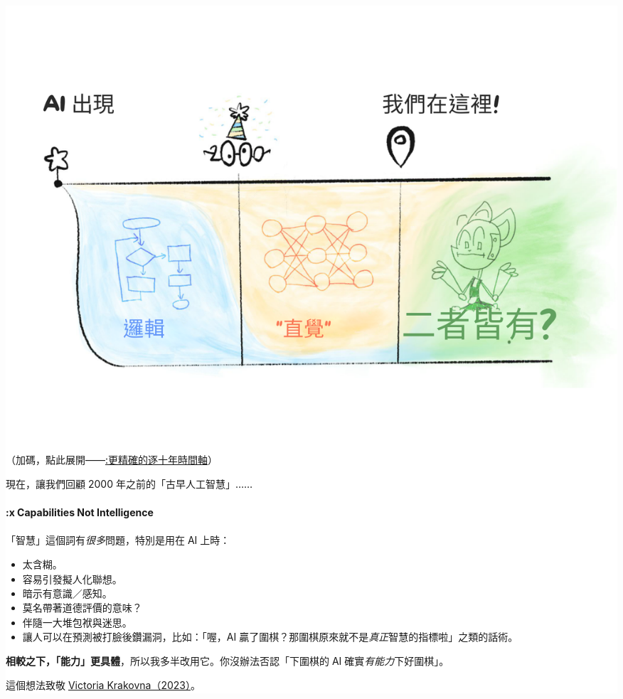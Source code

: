 ![AI 年代圖。2000 年前以「邏輯」為主；2000 年後以「直覺」為主；未來也許兩者兼備？](../media/intro/Timeline.png)

（加碼，點此展開——[:更精確的逐十年時間軸](#Decades)）

現在，讓我們回顧 2000 年之前的「古早人工智慧」……

[^toe-hat-tip]: Hat tip to Michael Nielsen for this phrase! From [Nielsen & Collison 2018](https://web.archive.org/web/20231024194922/https://www.theatlantic.com/science/archive/2018/11/diminishing-returns-science/575665/)

[^turing-computer]: [Turing, 1936](https://quantum.country/assets/Turing1936.pdf)

[^turing-test]: [Turing, 1950](https://redirect.cs.umbc.edu/courses/471/papers/turing.pdf). Fun sidenote: In Section 9, Alan Turing protects the “Imitation Game” against... cheating with ESP. He strongly believed in the stuff: *“the statistical evidence, at least for telepathy, is overwhelming.”* What was Turing's anti-ESP-cheating solution? *“[Put] the competitors into a "telepathy-proof room"”*. The 50’s were wild.

[^dartmouth]: This was the [Dartmouth Workshop](https://en.wikipedia.org/wiki/Dartmouth_workshop), the "official" start of Artificial Intelligence as a field. (Unfortunately, Turing himself could not attend; he died just two years prior.)

[^sk-ai]: Arirang TV News, Sep 2022: [Clip on YouTube](https://www.youtube.com/watch?v=xMZEfDcOrKg)

#### :x Capabilities Not Intelligence

「智慧」這個詞有*很多*問題，特別是用在 AI 上時：

* 太含糊。
* 容易引發擬人化聯想。
* 暗示有意識／感知。
* 莫名帶著道德評價的意味？
* 伴隨一大堆包袱與迷思。
* 讓人可以在預測被打臉後鑽漏洞，比如：「喔，AI 贏了圍棋？那圍棋原來就不是*真正*智慧的指標啦」之類的話術。

**相較之下，「能力」更具體**，所以我多半改用它。你沒辦法否認「下圍棋的 AI 確實*有能力*下好圍棋」。

這個想法致敬 [Victoria Krakovna（2023）](https://vkrakovna.wordpress.com/2023/08/09/when-discussing-ai-risks-talk-about-capabilities-not-intelligence/)。


[^failed-predictions]: Herbert Simon（AI 先驅之一）在 [1960 年斷言](https://quoteinvestigator.com/2020/11/11/ai-can-do/)：「二十年內（到 1980 年），機器將能完成人類能做的任何工作。」
[^cifar-100]: 人類在影像辨識的兩個常見測試集（CIFAR-10 與 CIFAR-100）上的正確率大約是 95.90%。 [\(Fort, Ren & Lakshminarayanan 2021, 見第 15 頁的附錄 A\)](https://arxiv.org/abs/2106.03004) AI 直到 **2020 年**才好不容易超越這個數字：EffNet-L2 模型達到 **96.08%** 準確率。（來源: [PapersWithCode](https://paperswithcode.com/sota/image-classification-on-cifar-100)）
[^moravec]: 引述自 Hans Moravec 1988 年《Mind Children》，第 15 頁：「……讓電腦在智力測驗或跳棋上展現成人水準相對容易，但要讓它們擁有一歲孩童的感知與移動能力卻困難甚至不可能。」沒有那麼上口，但重點到了。
[^deep-blue-screenshot-src]: 截圖來自 ESPN 與 FiveThirtyEight 2014 年迷你紀錄片 *[The Man vs The Machine](https://fivethirtyeight.com/features/the-man-vs-the-machine-fivethirtyeight-films-signals/)*。賈瑞落敗片段在 14:18。
[^simpsons-reference]: [辛普森一家梗](https://www.youtube.com/watch?v=kUZiUORi3uQ)
[^i-hate-i-robot]: 感謝 Sage Hyden（Just Write）提供下面這張無厘頭圖。詳見他 2022 的影片《[*I, HATE, I, ROBOT*](https://www.youtube.com/watch?v=zYnQGWjsGXQ)》，講述那部電影如何在製作過程被扭曲。
[^clock]: [Bird & Layzell, 2002](https://people.duke.edu/~ng46/topics/evolved-radio.pdf) 感謝 Victoria Krakovna 彙整的[規格遊戲大全](https://docs.google.com/spreadsheets/d/e/2PACX-1vRPiprOaC3HsCf5Tuum8bRfzYUiKLRqJmbOoC-32JorNdfyTiRRsR7Ea5eWtvsWzuxo8bjOxCG84dAg/pubhtml)。
[^instrumental-convergence]: 出乎意料地，關於 AI 邏輯這個安全問題還是 2000 年代初才被發現。參與發展的人（*不*是完整名單）：Nick Bostrom、Stuart Russell、Steve Omohundro。
[^ann-origins]: [McCulloch & Pitts（1943）](https://www.cs.cmu.edu/~./epxing/Class/10715/reading/McCulloch.and.Pitts.pdf)
[^johnny-cites-pitts]: 該文是 [von Neumann（1945）《EDVAC 報告初稿》](https://web.archive.org/web/20130314123032/http://qss.stanford.edu/~godfrey/vonNeumann/vnedvac.pdf)。他從未完成這份初稿，所以唯一的引文變成「MacColloch【筆誤】 and Pitts（1943）」。
[^turing-rl]: 見 [Turing（1948）](https://weightagnostic.github.io/papers/turing1948.pdf)，特別是 “Organizing Unorganized Machinery” 與 “Experiments In Organizing: Pleasure-Pain Systems”。
[^sym-vs-conn]: 想了解符號式 AI 與連結主義 AI 的學術對立史，看看這篇標題超讚、而且以資料視覺化呈現的論文：[Cardon, Cointet & Mazières（2018），**_NEURONS SPIKE BACK_**](https://mazieres.gitlab.io/neurons-spike-back/index.htm#footnotes)
[^chomsky]: 關於喬姆斯基對語言如何習得的觀點（與其批評）的摘要，見他同事、數學家兼哲學家的 Hilary Putnam：[Putnam（1967）](https://citeseerx.ist.psu.edu/document?repid=rep1&type=pdf&doi=369259d71d125763134405b68741e8142d837cb5)。總之：Chomsky 認為——真的是寫進我們 DNA 裡——存在硬編碼、跨文化通用的語法規則。
[^pinker]: [Pinker & Prince（1988）](http://www.cs.ox.ac.uk/ieg/e-library/sources/pinker_conn.pdf)：結論大意為「連結主義者關於語言心理學的解釋裡可以拋棄先天語法／規則的說法不可取，事實上語言與發展的證據支持這些規則的存在。」
[^xor-affair]: 想看《Perceptrons》與 XOR 事件的哀史，見[該書維基頁](https://en.wikipedia.org/wiki/Perceptrons_(book))，以及 [Stack Exchange 的這個回答](https://ai.stackexchange.com/a/18543)。
[^gpu]: GPU＝顯示卡。原本為電玩設計。它的重點是能*大量*且*並行*地做數學運算：非常適合 ANN 那種「一次到位」風格的計算！
[^alexnet]: [(Krizhevsky, Sutskever, Hinton 2012)](https://proceedings.neurips.cc/paper/2012/file/c399862d3b9d6b76c8436e924a68c45b-Paper.pdf)。趣聞： 「[Hinton] 對電腦視覺一無所知，所以他找了兩個年輕人來改變一切！其中一位 [Alex Krizhevsky] 他把人關在房間裡，跟他說：『做出來之前不准出來！』……（引自 [Cardon, Cointet & Mazières 2018](https://mazieres.gitlab.io/neurons-spike-back/NeuronsSpikeBack.pdf)）」
[^goodfellow]: [I. J. Goodfellow（2014），*Generative Adversarial Networks*](http://papers.neurips.cc/paper/5423-generative-adversarial-nets.pdf)
[^alphago]: 關於 AlphaGo（*以及它為何與以往 AI 有本質差異*）的科普，見 [Michael Nielsen（2016），*Quanta Magazine*](https://www.quantamagazine.org/is-alphago-really-such-a-big-deal-20160329/)
[^transformer]: [Vaswani 等（2017）：〈Attention is All you Need〉](https://arxiv.org/abs/1706.03762)
[^alphafold]: 關於 AlphaFold 的科普，見 Will Heaven（2020），*MIT Technology Review*：[〈DeepMind’s protein-folding AI has solved a 50-year-old grand challenge of biology〉](https://www.technologyreview.com/2020/11/30/1012712/deepmind-protein-folding-ai-solved-biology-science-drugs-disease/)
[^venn]: 是啦，嚴格說這是歐拉圖；是啦，嚴格說你媽也是。
[^algo-bias]: 原始報告：[Lowry & MacPherson（1988）](https://europepmc.org/backend/ptpmcrender.fcgi?accid=PMC2545288&blobtype=pdf)，刊於 *British Medical Journal*。注意這個演算法不是用神經網路，但*確實*是早期的機器學習案例。重點：垃圾資料進，垃圾演算法出。
[^amazon-hiring]: [Jeffrey Dastin（2018），*Reuters*：](https://www.reuters.com/article/idUSKCN1MK0AG/) “它會懲罰包含 'women's' 一字的履歷，例如『女棋社社長』。它也會把兩所女子學院的畢業生往下排，據熟悉內情的人士說。”
[^joy]: 原始論文：[Buolamwini & Gebru 2018](http://proceedings.mlr.press/v81/buolamwini18a/buolamwini18a.pdf)。科普摘要：[Hardesty，MIT 新聞稿 2018](https://news.mit.edu/2018/study-finds-gender-skin-type-bias-artificial-intelligence-systems-0212)
[^openai-apple]: 出自 [OpenAI（2021）新聞稿](https://openai.com/research/multimodal-neurons)（段落：「Attacks in the wild」）
[^tesla-fatality]: 見 [Tesla 2016 的官方部落格](https://www.tesla.com/blog/tragic-loss)，以及[這篇文章](https://electrek.co/2016/07/01/understanding-fatal-tesla-accident-autopilot-nhtsa-probe/)，更詳細說明當時發生了什麼，以及 Autopilot 可能犯了什麼錯。
[^self-driving]: 不過我覺得在倫理上有義務提醒你：儘管如此，自動駕駛在類似情境下*還是*比人類安全得多。（大約安全 85%。見 [Hawkins（2023），*The Verge*](https://www.theverge.com/2023/12/20/24006712/waymo-driverless-million-mile-safety-compare-human)）全世界每年有百萬人死於交通事故。沒有毛的靈長類*真的不該*用 60 英里時速開兩噸重的東西。
[^inner-misalignment]: 這個問題首先在 [Hubinger 等（2019）](https://arxiv.org/pdf/1906.01820.pdf)被理論提出，接著 [Langosco 等（2021）](https://arxiv.org/pdf/2105.14111.pdf) 找到了真實案例！大眾友善摘要見 [Rob Miles 的影片](https://www.youtube.com/watch?v=zkbPdEHEyEI)。
[^gpt-params]: OpenAI 對 GPT-4 的細節一向非常*不*開放，連安全無礙的「規模」資訊都不說。總之，有份洩漏的報告說它大約有 1.8 兆參數、訓練成本 6300 萬美元。摘要見 [Maximilian Schreiner（2023），*The Decoder*](https://the-decoder.com/gpt-4-architecture-datasets-costs-and-more-leaked/)
[^fun-aside]: 讓我想到物理學家 Emerson M. Pugh 的一句好玩話（[引用來源](https://quoteinvestigator.com/2016/03/05/brain/)）： 「如果人腦簡單到我們能理解它，我們也就簡單到無法理解它。」
[^aima]: Russell 與 Norvig《Artificial Intelligence: A Modern Approach》，第 27.3 章。其實是在轉述 *Dreyfus（1992），《What Computers Still Can't Do》* 的話。
[^moores]: 見維基百科，[想要 More 的 moore 在這裡](https://en.wikipedia.org/wiki/Moore%27s_law)
[^ai-scaling]: 見 [Kaplan 等（2020）](https://arxiv.org/pdf/2001.08361.pdf)，圖 1，第一個小圖：當算力從 10<sup>-7</sup> 漲到 10<sup>-1</sup>（百萬倍），測試損失從約 6.0 降到約 3.0（錯誤率折半）。
[^atom]: 目前領先的[「3 奈米製程」](https://en.wikipedia.org/wiki/3_nm_process)中，最小的部件是 24 奈米。矽原子是 0.2 奈米寬。估算：24/0.2＝120 個原子。因為 2^7＝128，再切七次就會比原子小。
[^also-lies]: 例如，現今領先的「3 奈米製程」，其實*沒有任何*部件真的 3 奈米。所有部件都比那大*8 到 16 倍*。
[^also-lies-2]: 引自 [Kevin Morris（2020），〈No More Nanometers〉](https://www.eejournal.com/article/no-more-nanometers/)：「我們早就超越摩爾定律了，早該停止用五十年前的指標來度量與展示自己。這會誤導大眾、傷害我們的公信力，並妨礙對電子產業過去半世紀進展的理性思考。」
[^nvidia-moores-dead]: [Wallace Witkowski（2022），*MarketWatch*](https://www.marketwatch.com/story/moores-laws-dead-nvidia-ceo-jensen-says-in-justifying-gaming-card-price-hike-11663798618)。
[^leaked-report]: [Maximilian Schreiner（2023），*The Decoder*](https://the-decoder.com/gpt-4-architecture-datasets-costs-and-more-leaked/)
[^ai-brick-wall]: 見 [Dylan Patel（2023）](https://www.semianalysis.com/p/the-ai-brick-wall-a-practical-limit#%C2%A7the-dense-transformer-scaling-wall) 中「The Dense Transformer Scaling Wall」那張表。
[^grokking]: 見 [Power 等（2022）](https://arxiv.org/pdf/2201.02177)，圖 1 左：在訓練 1,000 步時，ANN 幾乎 100% 記住了「測試」題，但在訓練集以外的題上慘敗。然後沒有任何警告，在第 100,000 步時，它突然「懂了」，開始回答訓練集外的題目正確。蛤？
[^brain-size]: 人類*並不是*腦最大（抹香鯨最大）或腦身比最高（螞蟻與鼩鼱）的物種。那若不是腦大小，何以解釋智人的「主宰」？[Henrich（2018）](http://press.princeton.edu/titles/10543.html) 提出我們的秘密在於*累積文化*：你學到的東西不會隨你而去，你能傳下去。有張借書證，我就能翻閱 30 萬年智人的精華。若幸運，我也能在自己的最後一頁前，往那座大圖書館加一點東西。
[^sys-1-2]: 「雙過程」認知模型最早由 [Wason & Evans（1974）](https://pages.ucsd.edu/~scoulson/203/wason-evans.pdf) 提出，數十年來由多方發展；但它在 Daniel Kahneman（2002 年諾貝爾經濟學獎得主）2011 年的暢銷書《快思慢想》後爆紅。
[^sys-names]: 為何直覺叫 #1、邏輯叫 #2：因為直覺的火花會在慢速推理*之前*出現。演化時間上，直覺也比較早。
[^bengio-s1-s2]: Bengio 這場演講的科普摘要見 [Dickson（2019）](https://bdtechtalks.com/2019/12/23/yoshua-bengio-neurips-2019-deep-learning/)。完整演講見 [SlidesLive](https://slideslive.com/38922304/from-system-1-deep-learning-to-system-2-deep-learning)，或 [YouTube 鏡像](https://www.youtube.com/watch?v=T3sxeTgT4qc)。
[^poincare]: 著名數學家 [Henri Poincaré 在 1908 年](https://www.paradise.caltech.edu/ist4/lectures/Poincare_Reflections.pdf) 寫道，他（與多數數學家）一致認為：*「無意識在數學發明中的角色，在我看來是無庸置疑的。」*
[^einstein]: 少數真的出自愛因斯坦的引言： 「語詞或語言……似乎在我的思考機制裡不起作用。……**在我這裡，[思考元素] 是視覺的，還有某種肌肉型的。**」強調為我所加。引自 Jacques Hadamard《*The Psychology of Invention in the Mathematical Field（1945）*》附錄二（第 142 頁）。[全文](https://worrydream.com/refs/Hadamard_1945_-_The_psychology_of_invention_in_the_mathematical_field.pdf)
[^dreams]: 把發現歸功於夢的科學家：門得列夫（元素週期表）、波耳（原子「太陽系」模型）、凱庫勒（苯的環狀結構）、勒威（怪異的兩隻青蛙心臟實驗，進而發現神經傳導物質）。
[^arbital]: 感謝 [Arbital](https://arbital.com/p/ai_alignment/) 的類比。
[^anthropic]: [來自領先的 AI＋AI 安全實驗室之一 Anthropic](https://www.anthropic.com/news/anthropics-responsible-scaling-policy)：「我們一再發現，與前沿模型一起工作是開發新方法來緩解 AI 風險的關鍵要素。」
[^acx]: 引自 [Astral Codex Ten（2022）](https://www.astralcodexten.com/p/why-not-slow-ai-progress)
[^rlhf]: RLHF 的發明者 Paul Christiano 對其成果的雙刃性有[正面但複雜的感受](https://www.alignmentforum.org/posts/vwu4kegAEZTBtpT6p/thoughts-on-the-impact-of-rlhf-research)。
[^miles-hat-tip]: 感謝 [Robert Miles（2021）](https://www.youtube.com/watch?v=pYXy-A4siMw) 提出這個 2×2。
[^culture-split]: 引自 [Scott Aaronson（2022）](https://scottaaronson.blog/?p=6823)：「**AI 倫理**（擔心 AI 放大現有不平等）與**AI 對齊**（擔心超智 AI 會殺光大家）**是互相鄙視的兩個社群**。就像《萬世魔星》裡猶太人民陣線與猶太人民陣線人民陣線。」強調為我所加。
[^timeline-estimates]: Ajeya Cotra 的*《["Forecasting Transformative AI with Biological Anchors"](https://www.lesswrong.com/posts/KrJfoZzpSDpnrv9va/draft-report-on-ai-timelines)》*是用這種方法做的最全面預測專案。篇幅超長且仍是「草案」。摘要見 [Holden Karnofsky（2021）](https://www.cold-takes.com/forecasting-transformative-ai-the-biological-anchors-method-in-a-nutshell/)，尤其是第一張圖表。
[^experts-suck]: 經典著作是 Tetlock（2005）。Philip Tetlock 找了數百位專家，做了兩十年的社會／政治事件預測，然後量化其成效。專家比隨機略好、與受過教育的素人差不多，但兩者都比簡單的「把過去資料外推成一條線」差。見[圖 2.5](https://emilkirkegaard.dk/en/wp-content/uploads/Philip_E._Tetlock_Expert_Political_Judgment_HowBookos.org_.pdf)；另見 [Tschoegl & Armstrong（2007）](https://core.ac.uk/download/pdf/76362768.pdf) 的摘要／評論。